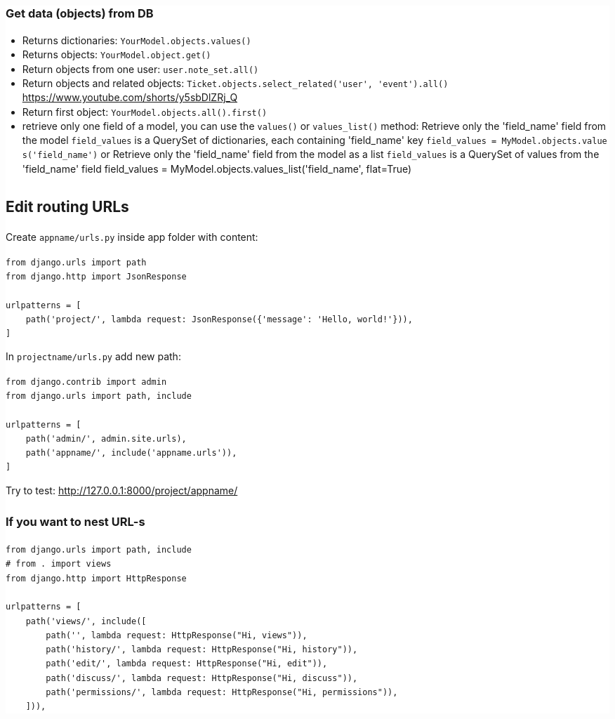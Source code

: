 ### Get data (objects) from DB

-   Returns dictionaries:
    `YourModel.objects.values()`
-   Returns objects:
    `YourModel.object.get()`
-   Return objects from one user:
    `user.note_set.all()`
-   Return objects and related objects:
    `Ticket.objects.select_related('user', 'event').all()`
    https://www.youtube.com/shorts/y5sbDlZRj_Q
-   Return first object:
    `YourModel.objects.all().first()`
-   retrieve only one field of a model, you can use the `values()` or `values_list()` method:
    Retrieve only the 'field_name' field from the model
    `field_values` is a QuerySet of dictionaries, each containing 'field_name' key
    `field_values = MyModel.objects.values('field_name')`
    or
    Retrieve only the 'field_name' field from the model as a list
    `field_values` is a QuerySet of values from the 'field_name' field
    field_values = MyModel.objects.values_list('field_name', flat=True)

## Edit routing URLs

Create `appname/urls.py` inside app folder with content:

```
from django.urls import path
from django.http import JsonResponse

urlpatterns = [
    path('project/', lambda request: JsonResponse({'message': 'Hello, world!'})),
]
```

In `projectname/urls.py` add new path:

```
from django.contrib import admin
from django.urls import path, include

urlpatterns = [
    path('admin/', admin.site.urls),
    path('appname/', include('appname.urls')),
]
```

Try to test:
http://127.0.0.1:8000/project/appname/

### If you want to nest URL-s

```
from django.urls import path, include
# from . import views
from django.http import HttpResponse

urlpatterns = [
    path('views/', include([
        path('', lambda request: HttpResponse("Hi, views")),
        path('history/', lambda request: HttpResponse("Hi, history")),
        path('edit/', lambda request: HttpResponse("Hi, edit")),
        path('discuss/', lambda request: HttpResponse("Hi, discuss")),
        path('permissions/', lambda request: HttpResponse("Hi, permissions")),
    ])),
```
